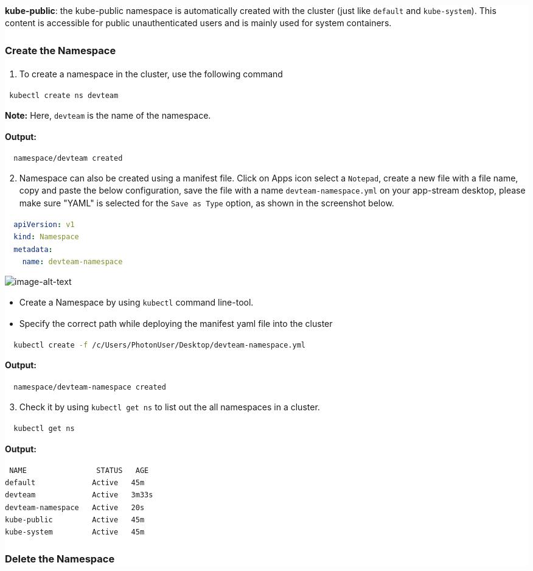 **kube-public**: the kube-public namespace is automatically created with the cluster (just like `default` and `kube-system`). This content is accessible for public unauthenticated users and is mainly used for system containers.
  
### Create the Namespace

1. To create a namespace in the cluster, use the following command
 
```bash
 kubectl create ns devteam
```
**Note:** Here, `devteam` is the name of the namespace.

**Output:**
```
  namespace/devteam created
```

2. Namespace can also be created using a manifest file. Click on Apps icon select a `Notepad`, create a new file with a file name, copy and paste the below configuration, save the file with a name `devteam-namespace.yml` on your app-stream desktop, please make sure "YAML" is selected for the `Save as Type` option, as shown in the screenshot below.

```yaml
  apiVersion: v1
  kind: Namespace
  metadata:
    name: devteam-namespace
```

<img src="https://qloudableassets.blob.core.windows.net/aks/images%20for%20oke/usermanual%20images/savefile-yaml.PNG?st=2019-09-12T16%3A00%3A31Z&se=2022-09-13T16%3A00%3A00Z&sp=rl&sv=2018-03-28&sr=b&sig=V1O%2B54%2FRSbi2DHhFRZMg4xZvJhX2UHjOeBb023I%2B7kY%3D" alt="image-alt-text">

* Create a Namespace by using `kubectl` command line-tool.

* Specify the correct path while deploying the manifest yaml file into the cluster
  
```bash
  kubectl create -f /c/Users/PhotonUser/Desktop/devteam-namespace.yml
```
  
**Output:**
```
  namespace/devteam-namespace created
```
 
3. Check it by using `kubectl get ns` to list out the all namespaces in a cluster. 
 
```bash
  kubectl get ns
```

**Output:**
```
 NAME                STATUS   AGE
default             Active   45m
devteam             Active   3m33s
devteam-namespace   Active   20s
kube-public         Active   45m
kube-system         Active   45m 
```
### Delete the Namespace
